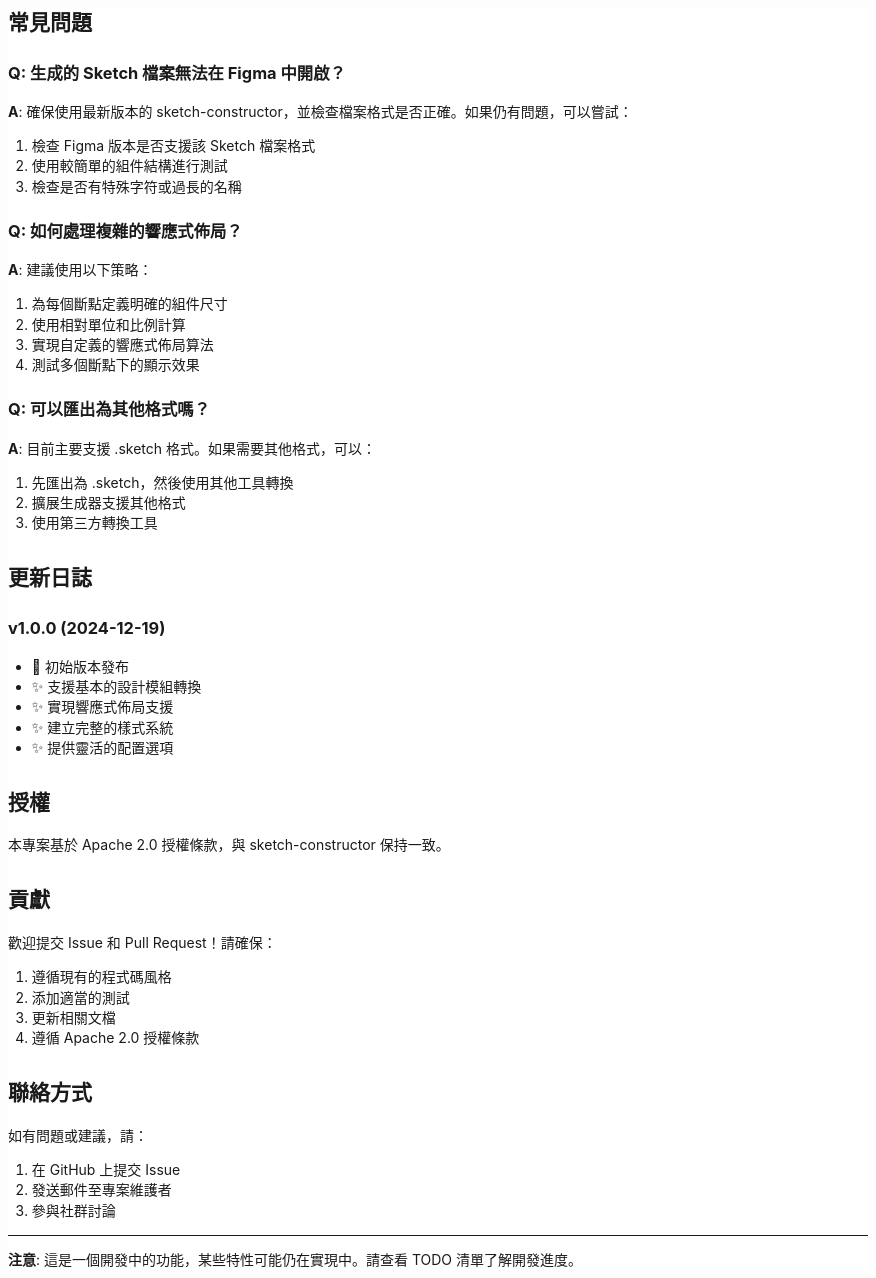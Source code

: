 ## 常見問題

### Q: 生成的 Sketch 檔案無法在 Figma 中開啟？

**A**: 確保使用最新版本的 sketch-constructor，並檢查檔案格式是否正確。如果仍有問題，可以嘗試：
1. 檢查 Figma 版本是否支援該 Sketch 檔案格式
2. 使用較簡單的組件結構進行測試
3. 檢查是否有特殊字符或過長的名稱

### Q: 如何處理複雜的響應式佈局？

**A**: 建議使用以下策略：
1. 為每個斷點定義明確的組件尺寸
2. 使用相對單位和比例計算
3. 實現自定義的響應式佈局算法
4. 測試多個斷點下的顯示效果

### Q: 可以匯出為其他格式嗎？

**A**: 目前主要支援 .sketch 格式。如果需要其他格式，可以：
1. 先匯出為 .sketch，然後使用其他工具轉換
2. 擴展生成器支援其他格式
3. 使用第三方轉換工具

## 更新日誌

### v1.0.0 (2024-12-19)
- 🎉 初始版本發布
- ✨ 支援基本的設計模組轉換
- ✨ 實現響應式佈局支援
- ✨ 建立完整的樣式系統
- ✨ 提供靈活的配置選項

## 授權

本專案基於 Apache 2.0 授權條款，與 sketch-constructor 保持一致。

## 貢獻

歡迎提交 Issue 和 Pull Request！請確保：
1. 遵循現有的程式碼風格
2. 添加適當的測試
3. 更新相關文檔
4. 遵循 Apache 2.0 授權條款

## 聯絡方式

如有問題或建議，請：
1. 在 GitHub 上提交 Issue
2. 發送郵件至專案維護者
3. 參與社群討論

---

**注意**: 這是一個開發中的功能，某些特性可能仍在實現中。請查看 TODO 清單了解開發進度。
